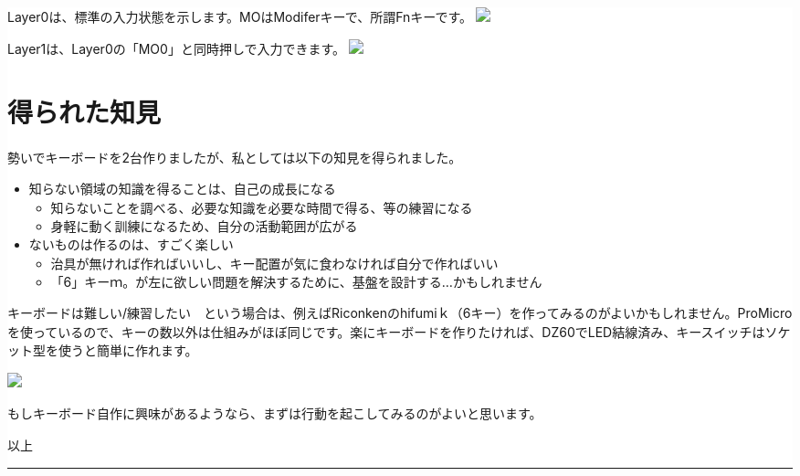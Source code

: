 Layer0は、標準の入力状態を示します。MOはModiferキーで、所謂Fnキーです。
<img src="/images/20200909/keymap0.png" loading="lazy">

Layer1は、Layer0の「MO0」と同時押しで入力できます。
<img src="/images/20200909/keymap1.png" loading="lazy">

# 得られた知見

勢いでキーボードを2台作りましたが、私としては以下の知見を得られました。

- 知らない領域の知識を得ることは、自己の成長になる
  - 知らないことを調べる、必要な知識を必要な時間で得る、等の練習になる
  - 身軽に動く訓練になるため、自分の活動範囲が広がる
- ないものは作るのは、すごく楽しい
  - 治具が無ければ作ればいいし、キー配置が気に食わなければ自分で作ればいい
  - 「6」キーｍ。が左に欲しい問題を解決するために、基盤を設計する…かもしれません

キーボードは難しい/練習したい　という場合は、例えばRiconkenのhifumiｋ（6キー）を作ってみるのがよいかもしれません。ProMicroを使っているので、キーの数以外は仕組みがほぼ同じです。楽にキーボードを作りたければ、DZ60でLED結線済み、キースイッチはソケット型を使うと簡単に作れます。

<img src="/images/20200909/riconken.png" loading="lazy">

もしキーボード自作に興味があるようなら、まずは行動を起こしてみるのがよいと思います。

以上

---

 [^1]: マクロパッド：テンキーパッド以下サイズの小さい入力装置。構成自体はキーボードと同じであるため、お手軽に構造を理解するには最適。ProMicroを使っているものであれば、レイヤーやLEDコントロールの練習になる。
 [^2]: 80％キーボード：テンキー付きのおおよそ100個のキーが付いたものをフルキーボード（100％）と呼称する。テンキーが無くなるとおおよそ80-75%、さらにFunctionキーが無くなると65-60%、数字キーが無くなるとおおよそ40%、スペースキーもなくなり3列になったものが30%、と称される。60%キーボード辺りから入力キーが足りなくなるので、Modifierキーとの組み合わせで利用することになる。30%キーボードは [このような](https://yushakobo.jp/shop/nomu30kit/) もので、利用には相当な修練が必要になるが、普通のキーボードに戻れなくなる可能性がある。所謂、沼。
 [^3]: トラックボール：ボールそれ自体を手で転がすポインティングデバイス。マウスのように移動の場所を取らず、20世紀には「デザイナーなどが使う」といわれていた。トラックボールの名器といえば、古くは[Microsoft IntelliMouse TrackBall](https://pc.watch.impress.co.jp/docs/article/971020/ms.htm)があり、販売終了時に涙した者も多い。現在はKensingtonのトラックボールが最適と考えられる。細かな操作を必要とする場合、ボールは大きいに越したことはない。尚、マウスと異なりボールが脱落しやすい構造の為、ボールを紛失して再購入、というパターンが存在する。
 [^4]: 千鳥配列：一般的なキーボードは列がずれており、Row Staggerd Layoutと呼ばれている。自作きーぼど界隈では、格子状にキーを配置したOrtholinear Layout（格子レイアウト）と呼ばれているものが多数存在する。曰く、「運指が直線的で最短であり、合理的」との事。RowStaggedに慣れていると、格子配列を使うには訓練が必要な事が多い。
 [^5]: 左右分割：私がこの記事を書くきっかけになった「自作キーボードLT」で、「左右分割キーボードは肩こりに良い」と説明されていた。確かに、非分割キーボードを使うと、左右の方とキーボードで三角形の形になり、猫背の原因になりそうだ。分割キーボードなら左右を話して配置できるので、猫背は回避できそうだ。尚、左右分割キーボードは、左右をつなぐTRRSケーブルが必要になる。左右各キーボードにProMicroを載せており、同じファームウェアを焼きこんで利用する。
 [^6]: キースイッチ：かなりの種類あります。利用者の趣味や用途により決まる、キーボードの性格が決まる部分。主に、推した時の重さ、ストローク量、クリック音の有無などにより変わる。音や打鍵感は 青軸 > 茶軸 > 赤軸 が一般的。ゲーミング用にストロークを短くしたものもある。尚、キースイッチは沼であり、「紫、銀、黄、クリア、橙、ピンク、緑、といったマイナーなもの」「異なるスイッチを合体させた「キメラ」」「潤滑剤を塗る「ルブ」」「キーフィルムやOリングを使ったカスタム」などの謎の単語が頻出した。キースイッチ怖い。
 [^7]: キーキャップ：キーボードの文字が印字されている部分。キースイッチの軸の種類（Cherry MX互換軸、等）に合わせて、後述のプロファイルを選択して買うことになる。また、英語キーのものは流通しているが、日本語キーはほぼ流通していないと思われる（無いわけではない）。
[^stabilizer]: スタビライザー：横に長いキーボードを安定して推すための補助機器。ShiftキーやEnter、Spaceなどで使われている。
[^profile]: プロファイル：キーキャップの形状のこと。[ここ](https://buildersbox.corp-sansan.com/entry/2019/08/16/110000)にまとまってる。これは好みに依存すると思われる。OEMなどのプロファイルでキーキャップでキーボードの傾斜をつけることもできるが、ケースを傾けるように改造するとよい場合もある。
 [^8]: MicroUSB：Micoro USBは耐久性が無いので、頻繁に抜挿する運用には向かない。市販キーボードでもMicro USBが壊れて使えなくなったものは何個もある。自作キーボードの場合はUSB端子はProMicroに接続されているため、ProMicroを交換する（か、ProMicroのMicro USBメスを付け替える）ことで延々と利用できると思われる。また、ProMicro Type-Cというものもあり、これはProMicroの端子がUSB Type-Cになっているようだ。Type-Cの方が耐久性は高いので、予算があればこちらを使うのも良い。
 [^9]: プロトタイプ：今回のような簡単なオブジェクトであれば [THINKERCAD](https://www.tinkercad.com/) で十分モデルを作れます。これをスライサーにかけてしまえば、あとは印刷するだけ。プロトタイプを作る場合は、調整不要な部分は極力なくし、できるだけ必要最小限で作ると開発スピードが上がります。
 [^10]: ￥キー：日本語キーマップのWindowsに 英語キーボードをつなぐと、キー数の問題で入力不能なキーが発生する。特に「￥（半角）」と「\」は扱いがひどい（詳細は省略）。Windowsでファイルサーバにアクセスする際は「￥(ハンカク)」を使うことになり、「IMEで"えん"を変換して￥を入力し、それをコピーして"￥￥ファイルサーバ名"などで利用する」ということが発生する。キーコード自体が違うので、何らかの手段を用意しないと入力困難になるので注意が必要。尚、英語キーボードの場合は、漢字/変換などのキーが無いため、シンプルである。日本語入力は "ALT + `" 等で利用可能。古くからの*nixユーザは、Shift+SpaceをIME ON/OFFに割り当てていることも多い（Chrome OSでは CTRL+Spaceで、これも使いづらい）。
